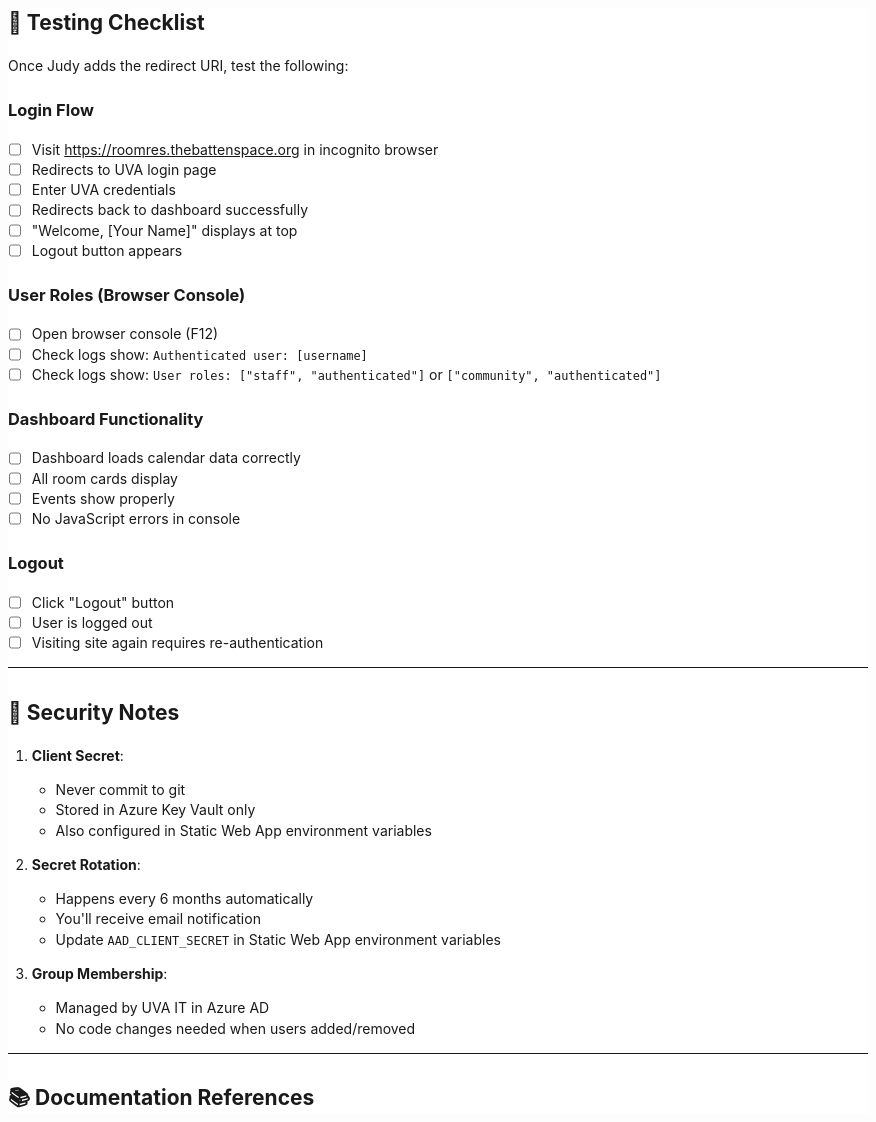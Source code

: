 
## 🧪 Testing Checklist

Once Judy adds the redirect URI, test the following:

### Login Flow
- [ ] Visit https://roomres.thebattenspace.org in incognito browser
- [ ] Redirects to UVA login page
- [ ] Enter UVA credentials
- [ ] Redirects back to dashboard successfully
- [ ] "Welcome, [Your Name]" displays at top
- [ ] Logout button appears

### User Roles (Browser Console)
- [ ] Open browser console (F12)
- [ ] Check logs show: `Authenticated user: [username]`
- [ ] Check logs show: `User roles: ["staff", "authenticated"]` or `["community", "authenticated"]`

### Dashboard Functionality
- [ ] Dashboard loads calendar data correctly
- [ ] All room cards display
- [ ] Events show properly
- [ ] No JavaScript errors in console

### Logout
- [ ] Click "Logout" button
- [ ] User is logged out
- [ ] Visiting site again requires re-authentication

---

## 🔐 Security Notes

1. **Client Secret**:
   - Never commit to git
   - Stored in Azure Key Vault only
   - Also configured in Static Web App environment variables

2. **Secret Rotation**:
   - Happens every 6 months automatically
   - You'll receive email notification
   - Update `AAD_CLIENT_SECRET` in Static Web App environment variables

3. **Group Membership**:
   - Managed by UVA IT in Azure AD
   - No code changes needed when users added/removed

---

## 📚 Documentation References
